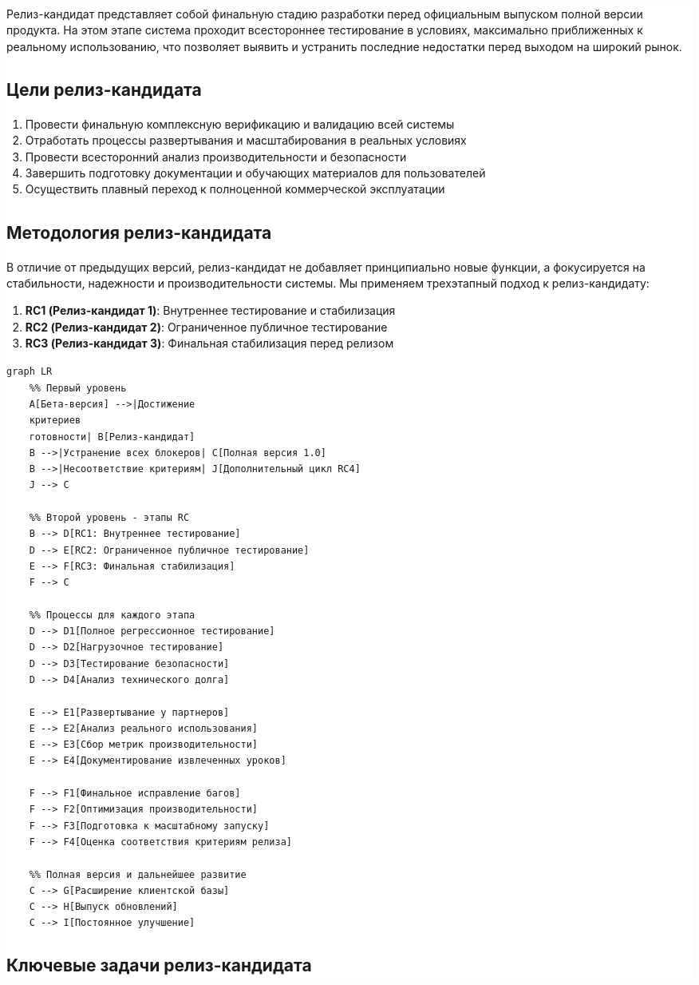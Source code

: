 Релиз-кандидат представляет собой финальную стадию разработки перед официальным выпуском полной версии продукта. На этом этапе система проходит всестороннее тестирование в условиях, максимально приближенных к реальному использованию, что позволяет выявить и устранить последние недостатки перед выходом на широкий рынок.

## Цели релиз-кандидата

1. Провести финальную комплексную верификацию и валидацию всей системы
2. Отработать процессы развертывания и масштабирования в реальных условиях
3. Провести всесторонний анализ производительности и безопасности
4. Завершить подготовку документации и обучающих материалов для пользователей
5. Осуществить плавный переход к полноценной коммерческой эксплуатации

## Методология релиз-кандидата

В отличие от предыдущих версий, релиз-кандидат не добавляет принципиально новые функции, а фокусируется на стабильности, надежности и производительности системы. Мы применяем трехэтапный подход к релиз-кандидату:

1. **RC1 (Релиз-кандидат 1)**: Внутреннее тестирование и стабилизация
2. **RC2 (Релиз-кандидат 2)**: Ограниченное публичное тестирование
3. **RC3 (Релиз-кандидат 3)**: Финальная стабилизация перед релизом

```mermaid
graph LR
    %% Первый уровень
    A[Бета-версия] -->|Достижение 
    критериев 
    готовности| B[Релиз-кандидат]
    B -->|Устранение всех блокеров| C[Полная версия 1.0]
    B -->|Несоответствие критериям| J[Дополнительный цикл RC4]
    J --> C
    
    %% Второй уровень - этапы RC
    B --> D[RC1: Внутреннее тестирование]
    D --> E[RC2: Ограниченное публичное тестирование]
    E --> F[RC3: Финальная стабилизация]
    F --> C
    
    %% Процессы для каждого этапа
    D --> D1[Полное регрессионное тестирование]
    D --> D2[Нагрузочное тестирование]
    D --> D3[Тестирование безопасности]
    D --> D4[Анализ технического долга]
    
    E --> E1[Развертывание у партнеров]
    E --> E2[Анализ реального использования]
    E --> E3[Сбор метрик производительности]
    E --> E4[Документирование извлеченных уроков]
    
    F --> F1[Финальное исправление багов]
    F --> F2[Оптимизация производительности]
    F --> F3[Подготовка к масштабному запуску]
    F --> F4[Оценка соответствия критериям релиза]
    
    %% Полная версия и дальнейшее развитие
    C --> G[Расширение клиентской базы]
    C --> H[Выпуск обновлений]
    C --> I[Постоянное улучшение]
```
## Ключевые задачи релиз-кандидата
